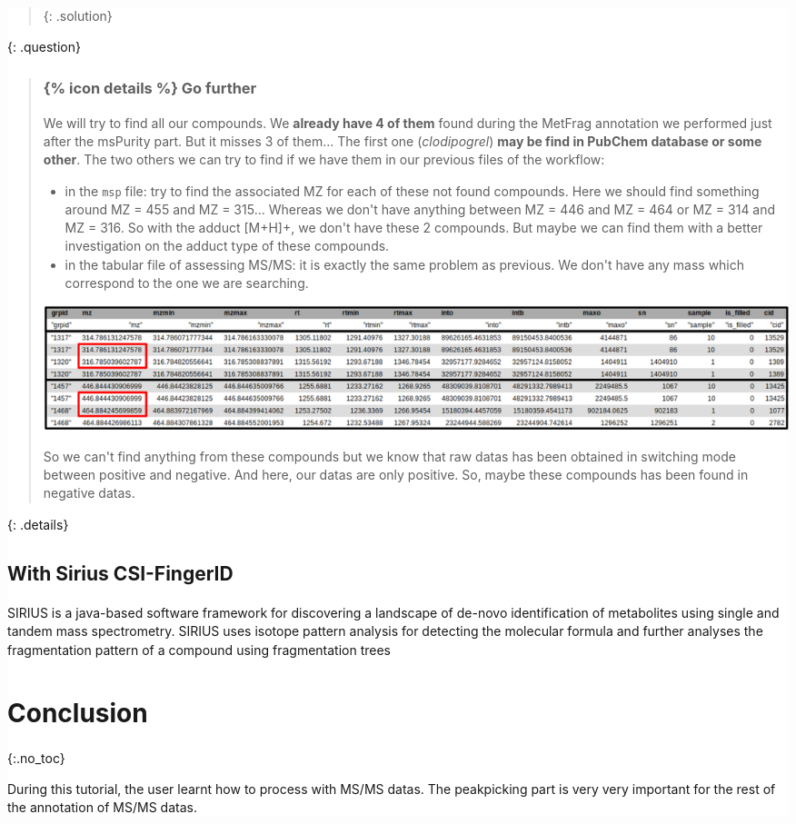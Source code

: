 > {: .solution}
> 
{: .question}

> ### {% icon details %} Go further
> 
> We will try to find all our compounds. We **already have 4 of them** found during the MetFrag annotation we performed just after the msPurity part. But it misses 3 of them... The first one (*clodipogrel*) **may be find in PubChem database or some other**. The two others we can try to find if we have them in our previous files of the workflow: 
>  - in the `msp` file: try to find the associated MZ for each of these not found compounds. Here we should find something around MZ = 455 and MZ = 315... Whereas we don't have anything between MZ = 446 and MZ = 464 or MZ = 314 and MZ = 316. So with the adduct [M+H]+, we don't have these 2 compounds. But maybe we can find them with a better investigation on the adduct type of these compounds.
>  - in the tabular file of assessing MS/MS: it is exactly the same problem as previous. We don't have any mass which correspond to the one we are searching.
>
> ![mass_diff](../../images/tutorial_msms_mass_diff.png)
> 
> So we can't find anything from these compounds but we know that raw datas has been obtained in switching mode between positive and negative. And here, our datas are only positive. So, maybe these compounds has been found in negative datas.
> 
{: .details}


## With Sirius CSI-FingerID

SIRIUS is a java-based software framework for discovering a landscape of de-novo identification of metabolites using single and tandem mass spectrometry. SIRIUS uses isotope pattern analysis for detecting the molecular formula and further analyses the fragmentation pattern of a compound using fragmentation trees

# Conclusion 
{:.no_toc} 

During this tutorial, the user learnt how to process with MS/MS datas. The peakpicking part is very very important for the rest of the annotation of MS/MS datas. 
